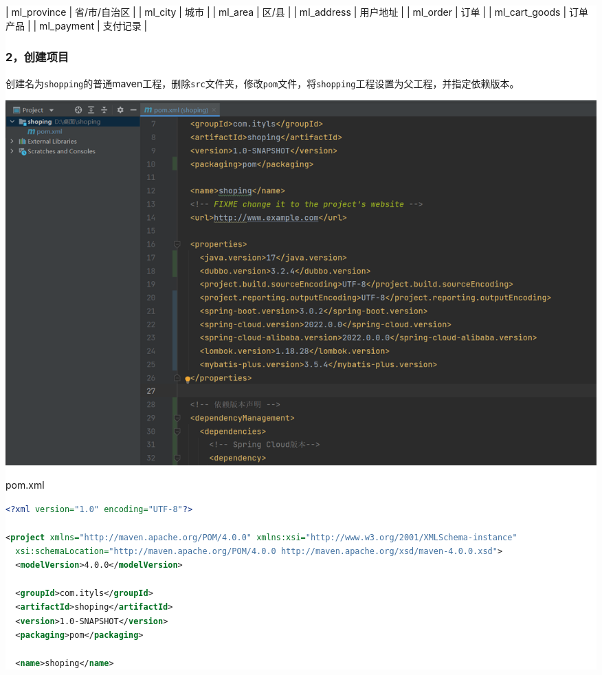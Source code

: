 | ml_province                   | 省/市/自治区      |
| ml_city                       | 城市              |
| ml_area                       | 区/县             |
| ml_address                    | 用户地址          |
| ml_order                      | 订单              |
| ml_cart_goods                 | 订单产品          |
| ml_payment                    | 支付记录          |



### 2，创建项目

创建名为`shopping`的普通maven工程，删除`src`文件夹，修改`pom`文件，将`shopping`工程设置为父工程，并指定依赖版本。

![1717638074624](./assets/1717638074624.png)



pom.xml

```xml
<?xml version="1.0" encoding="UTF-8"?>

<project xmlns="http://maven.apache.org/POM/4.0.0" xmlns:xsi="http://www.w3.org/2001/XMLSchema-instance"
  xsi:schemaLocation="http://maven.apache.org/POM/4.0.0 http://maven.apache.org/xsd/maven-4.0.0.xsd">
  <modelVersion>4.0.0</modelVersion>

  <groupId>com.ityls</groupId>
  <artifactId>shoping</artifactId>
  <version>1.0-SNAPSHOT</version>
  <packaging>pom</packaging>

  <name>shoping</name>
```